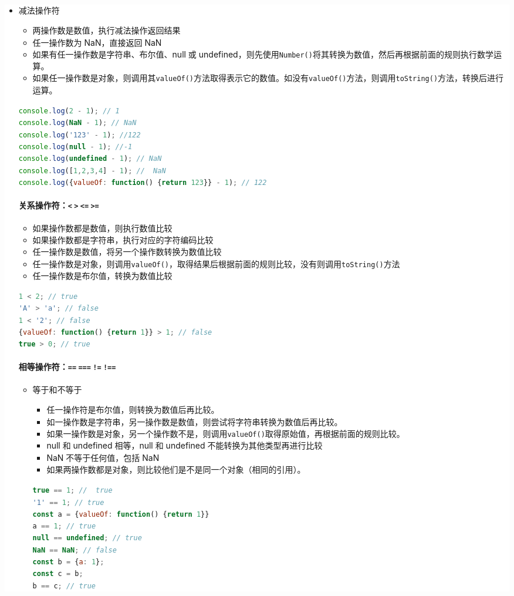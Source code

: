   

- 减法操作符

  - 两操作数是数值，执行减法操作返回结果
  - 任一操作数为 NaN，直接返回 NaN
  - 如果有任一操作数是字符串、布尔值、null 或 undefined，则先使用`Number()`将其转换为数值，然后再根据前面的规则执行数学运算。
  - 如果任一操作数是对象，则调用其`valueOf()`方法取得表示它的数值。如没有`valueOf()`方法，则调用`toString()`方法，转换后进行运算。

  ```javascript 减法操作符
  console.log(2 - 1); // 1
  console.log(NaN - 1); // NaN
  console.log('123' - 1); //122
  console.log(null - 1); //-1
  console.log(undefined - 1); // NaN
  console.log([1,2,3,4] - 1); //  NaN
  console.log({valueOf: function() {return 123}} - 1); // 122
  ```

  #### 关系操作符：`<` `>` `<=` `>=`

  - 如果操作数都是数值，则执行数值比较
  - 如果操作数都是字符串，执行对应的字符编码比较
  - 任一操作数是数值，将另一个操作数转换为数值比较
  - 任一操作数是对象，则调用`valueOf()`，取得结果后根据前面的规则比较，没有则调用`toString()`方法
  - 任一操作数是布尔值，转换为数值比较

  ```javascript 关系操作符
  1 < 2; // true
  'A' > 'a'; // false
  1 < '2'; // false
  {valueOf: function() {return 1}} > 1; // false
  true > 0; // true
  ```

  #### 相等操作符：`==` `===` `!=` `!==`

  - 等于和不等于

    - 任一操作符是布尔值，则转换为数值后再比较。
    - 如一操作数是字符串，另一操作数是数值，则尝试将字符串转换为数值后再比较。
    - 如果一操作数是对象，另一个操作数不是，则调用`valueOf()`取得原始值，再根据前面的规则比较。
    - null 和 undefined 相等，null 和 undefined 不能转换为其他类型再进行比较
    - NaN 不等于任何值，包括 NaN
    - 如果两操作数都是对象，则比较他们是不是同一个对象（相同的引用）。

    ```javascript 等于和不等于
    true == 1; //  true
    '1' == 1; // true
    const a = {valueOf: function() {return 1}}
    a == 1; // true
    null == undefined; // true
    NaN == NaN; // false
    const b = {a: 1};
    const c = b;
    b == c; // true
    ```
